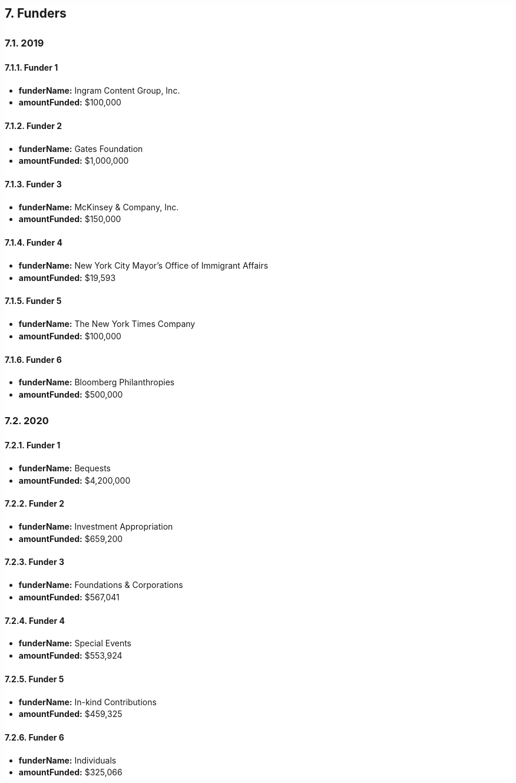 
## 7. Funders
### 7.1. 2019
#### 7.1.1. Funder 1
- **funderName:** Ingram Content Group, Inc.
- **amountFunded:** $100,000

#### 7.1.2. Funder 2
- **funderName:** Gates Foundation
- **amountFunded:** $1,000,000

#### 7.1.3. Funder 3
- **funderName:** McKinsey & Company, Inc.
- **amountFunded:** $150,000

#### 7.1.4. Funder 4
- **funderName:** New York City Mayor’s Office of Immigrant Affairs
- **amountFunded:** $19,593

#### 7.1.5. Funder 5
- **funderName:** The New York Times Company
- **amountFunded:** $100,000

#### 7.1.6. Funder 6
- **funderName:** Bloomberg Philanthropies
- **amountFunded:** $500,000

### 7.2. 2020
#### 7.2.1. Funder 1
- **funderName:** Bequests
- **amountFunded:** $4,200,000

#### 7.2.2. Funder 2
- **funderName:** Investment Appropriation
- **amountFunded:** $659,200

#### 7.2.3. Funder 3
- **funderName:** Foundations & Corporations
- **amountFunded:** $567,041

#### 7.2.4. Funder 4
- **funderName:** Special Events
- **amountFunded:** $553,924

#### 7.2.5. Funder 5
- **funderName:** In-kind Contributions
- **amountFunded:** $459,325

#### 7.2.6. Funder 6
- **funderName:** Individuals
- **amountFunded:** $325,066
